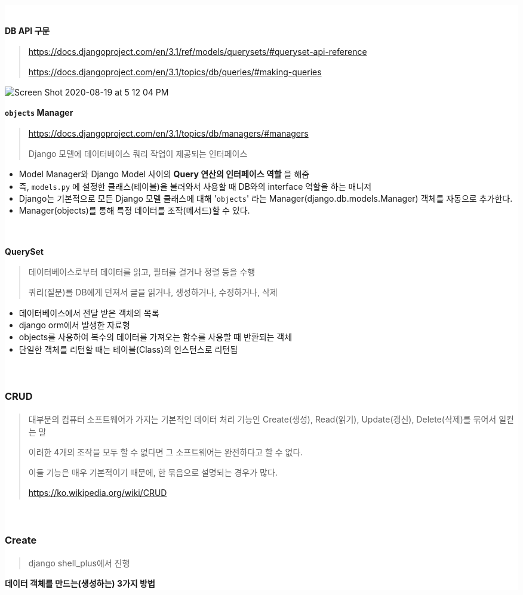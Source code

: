 <br>

**DB API 구문**

> https://docs.djangoproject.com/en/3.1/ref/models/querysets/#queryset-api-reference
>
> https://docs.djangoproject.com/en/3.1/topics/db/queries/#making-queries

<img width="1517" alt="Screen Shot 2020-08-19 at 5 12 04 PM" src="https://user-images.githubusercontent.com/18046097/90609518-23395b80-e23f-11ea-8e04-abfc04a709f7.png">

<br>

**`objects` Manager**

> https://docs.djangoproject.com/en/3.1/topics/db/managers/#managers
>
> Django 모델에 데이터베이스 쿼리 작업이 제공되는 인터페이스

- Model Manager와 Django Model 사이의 **Query 연산의 인터페이스 역할** 을 해줌
- 즉, `models.py` 에 설정한 클래스(테이블)을 불러와서 사용할 때 DB와의 interface 역할을 하는 매니저
- Django는 기본적으로 모든 Django 모델 클래스에 대해 '`objects`' 라는 Manager(django.db.models.Manager) 객체를 자동으로 추가한다.
- Manager(objects)를 통해 특정 데이터를 조작(메서드)할 수 있다.

<br>

**QuerySet**

> 데이터베이스로부터 데이터를 읽고, 필터를 걸거나 정렬 등을 수행
>
> 쿼리(질문)를 DB에게 던져서 글을 읽거나, 생성하거나, 수정하거나, 삭제

- 데이터베이스에서 전달 받은 객체의 목록
- django orm에서 발생한 자료형
- objects를 사용하여 복수의 데이터를 가져오는 함수를 사용할 때 반환되는 객체
- 단일한 객체를 리턴할 때는 테이블(Class)의 인스턴스로 리턴됨

<br>

### CRUD

> 대부분의 컴퓨터 소프트웨어가 가지는 기본적인 데이터 처리 기능인 
> Create(생성), Read(읽기), Update(갱신), Delete(삭제)를 묶어서 일컫는 말
>
> 이러한 4개의 조작을 모두 할 수 없다면 그 소프트웨어는 완전하다고 할 수 없다. 
>
> 이들 기능은 매우 기본적이기 때문에, 한 묶음으로 설명되는 경우가 많다.
>
> https://ko.wikipedia.org/wiki/CRUD

<br>

### Create

> django shell_plus에서 진행

**데이터 객체를 만드는(생성하는) 3가지 방법**
